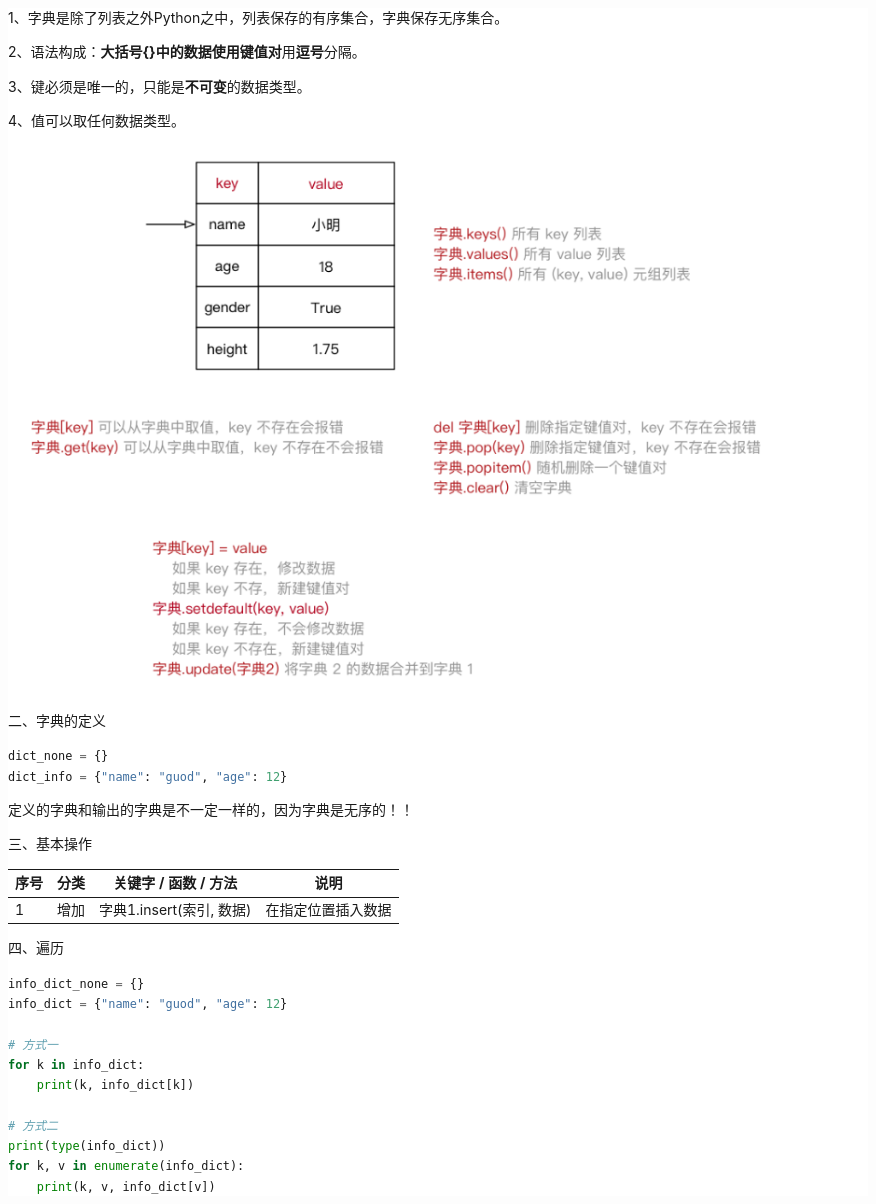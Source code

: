 1、字典是除了列表之外Python之中，列表保存的有序集合，字典保存无序集合。

2、语法构成：**大括号{}**中的数据使用**键值对**用**逗号**分隔。

3、键必须是唯一的，只能是**不可变**的数据类型。

4、值可以取任何数据类型。

![image-20210306124946995](../../插图/image-20210306124946995.png)

二、字典的定义

```python
dict_none = {}
dict_info = {"name": "guod", "age": 12}
```

定义的字典和输出的字典是不一定一样的，因为字典是无序的！！

三、基本操作

| 序号 | 分类 | 关键字 / 函数 / 方法     | 说明               |
| ---- | ---- | ------------------------ | ------------------ |
| 1    | 增加 | 字典1.insert(索引, 数据) | 在指定位置插入数据 |

四、遍历

```python
info_dict_none = {}
info_dict = {"name": "guod", "age": 12}

# 方式一
for k in info_dict:
    print(k, info_dict[k])
 
# 方式二
print(type(info_dict))
for k, v in enumerate(info_dict):
    print(k, v, info_dict[v])
```

